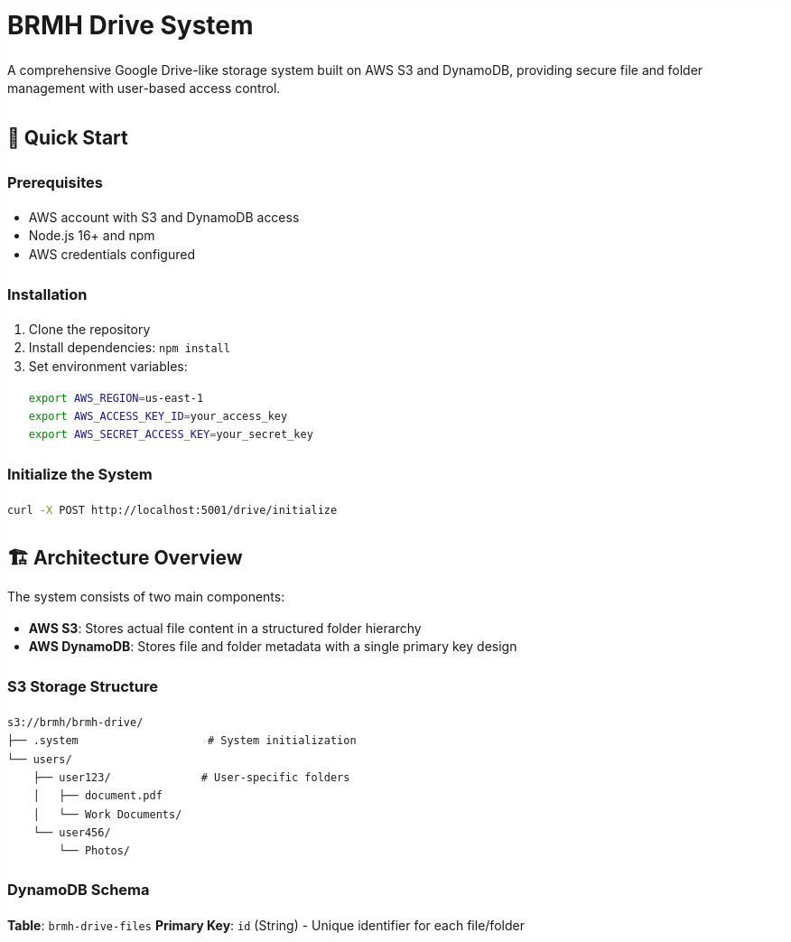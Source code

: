 # BRMH Drive System

A comprehensive Google Drive-like storage system built on AWS S3 and DynamoDB, providing secure file and folder management with user-based access control.

## 🚀 Quick Start

### Prerequisites
- AWS account with S3 and DynamoDB access
- Node.js 16+ and npm
- AWS credentials configured

### Installation
1. Clone the repository
2. Install dependencies: `npm install`
3. Set environment variables:
   ```bash
   export AWS_REGION=us-east-1
   export AWS_ACCESS_KEY_ID=your_access_key
   export AWS_SECRET_ACCESS_KEY=your_secret_key
   ```

### Initialize the System
```bash
curl -X POST http://localhost:5001/drive/initialize
```

## 🏗️ Architecture Overview

The system consists of two main components:
- **AWS S3**: Stores actual file content in a structured folder hierarchy
- **AWS DynamoDB**: Stores file and folder metadata with a single primary key design

### S3 Storage Structure
```
s3://brmh/brmh-drive/
├── .system                    # System initialization
└── users/
    ├── user123/              # User-specific folders
    │   ├── document.pdf
    │   └── Work Documents/
    └── user456/
        └── Photos/
```

### DynamoDB Schema

**Table**: `brmh-drive-files`
**Primary Key**: `id` (String) - Unique identifier for each file/folder
